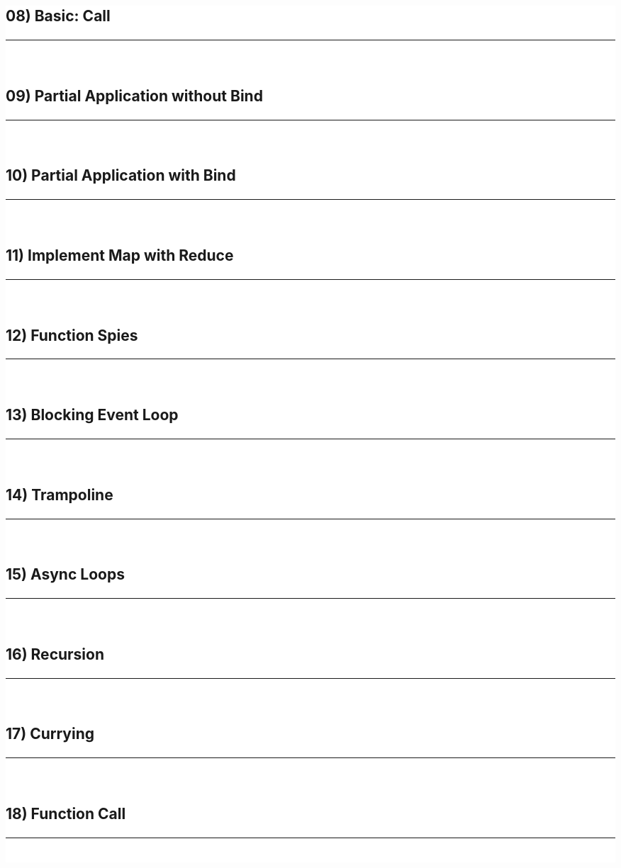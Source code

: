## 08) Basic: Call
---
<br>

## 09) Partial Application without Bind
---
<br>

## 10) Partial Application with Bind
---
<br>

## 11) Implement Map with Reduce
---
<br>

## 12) Function Spies
---
<br>

## 13) Blocking Event Loop
---
<br>

## 14) Trampoline
---
<br>

## 15) Async Loops
---
<br>

## 16) Recursion
---
<br>

## 17) Currying
---
<br>

## 18) Function Call
---
<br>
